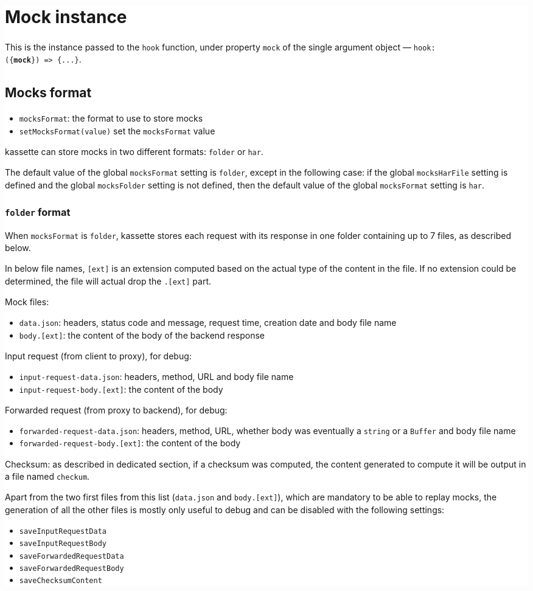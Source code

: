 <a id="markdown-mock-instance" name="mock-instance"></a>

# Mock instance

This is the instance passed to the `hook` function, under property `mock` of the single argument object — <code>hook: ({<b>mock</b>}) => {...}</code>.

<a id="markdown-managing-paths" name="managing-paths"></a>

## Mocks format

- `mocksFormat`: the format to use to store mocks
- `setMocksFormat(value)` set the `mocksFormat` value

kassette can store mocks in two different formats: `folder` or `har`.

The default value of the global `mocksFormat` setting is `folder`, except in the following case: if the global `mocksHarFile` setting is defined and the global `mocksFolder` setting is not defined, then the default value of the global `mocksFormat` setting is `har`.

### `folder` format

When `mocksFormat` is `folder`, kassette stores each request with its response in one folder containing up to 7 files, as described below.

In below file names, `[ext]` is an extension computed based on the actual type of the content in the file. If no extension could be determined, the file will actual drop the `.[ext]` part.

Mock files:

- `data.json`: headers, status code and message, request time, creation date and body file name
- `body.[ext]`: the content of the body of the backend response

Input request (from client to proxy), for debug:

- `input-request-data.json`: headers, method, URL and body file name
- `input-request-body.[ext]`: the content of the body

Forwarded request (from proxy to backend), for debug:

- `forwarded-request-data.json`: headers, method, URL, whether body was eventually a `string` or a `Buffer` and body file name
- `forwarded-request-body.[ext]`: the content of the body

Checksum: as described in dedicated section, if a checksum was computed, the content generated to compute it will be output in a file named `checkum`.

Apart from the two first files from this list (`data.json` and `body.[ext]`), which are mandatory to be able to replay mocks, the generation of all the other files is mostly only useful to debug and can be disabled with the following settings:

- `saveInputRequestData`
- `saveInputRequestBody`
- `saveForwardedRequestData`
- `saveForwardedRequestBody`
- `saveChecksumContent`
